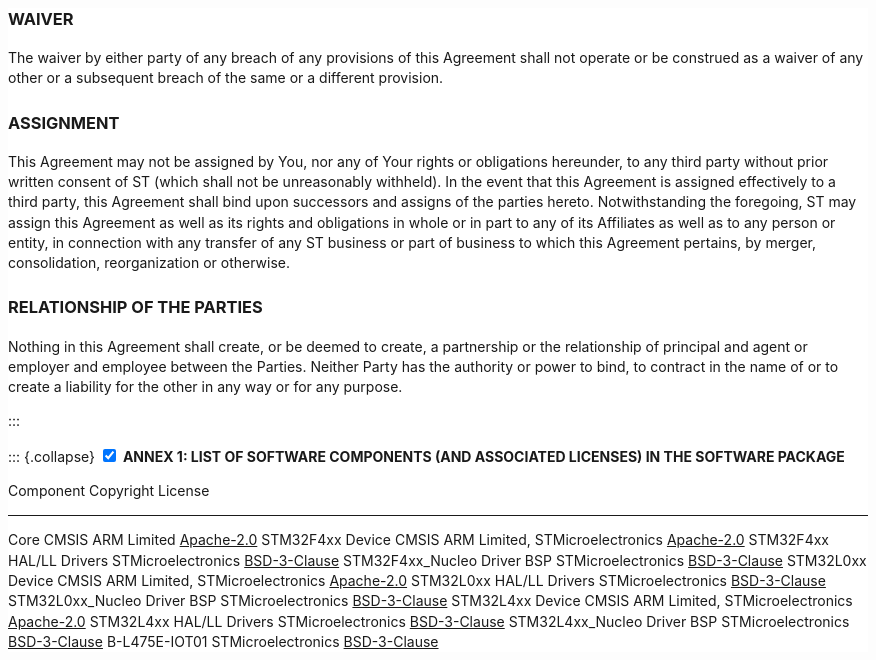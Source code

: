 ### WAIVER

The waiver by either party of any breach of any provisions of this Agreement shall not operate or be construed as a waiver of any other or a subsequent breach of the same or a different provision.

### ASSIGNMENT

This Agreement may not be assigned by You, nor any of Your rights or obligations hereunder, to any third party without prior written consent of ST (which shall not be unreasonably withheld). In the event that this Agreement is assigned effectively to a third party, this Agreement shall bind upon successors and assigns of the parties hereto. Notwithstanding the foregoing, ST may assign this Agreement as well as its rights and obligations in whole or in part to any of its Affiliates as well as to any person or entity, in connection with any transfer of any ST business or part of business to which this Agreement pertains, by merger, consolidation, reorganization or otherwise.

### RELATIONSHIP OF THE PARTIES

Nothing in this Agreement shall create, or be deemed to create, a partnership or the relationship of principal and agent or employer and employee between the Parties. Neither Party has the authority or power to bind, to contract in the name of or to create a liability for the other in any way or for any purpose.

</div>
:::

::: {.collapse}
<input type="checkbox" id="collapse-section1" checked aria-hidden="true">
<label for="collapse-section1" aria-hidden="true">__ANNEX 1: LIST OF SOFTWARE COMPONENTS (AND ASSOCIATED LICENSES) IN THE SOFTWARE PACKAGE__</label>
<div>

Component                                Copyright                                                                                             License
----------------------------             -----------------------------------------------------------------------------------------             ---------------------- 
Core CMSIS                               ARM Limited                                                                                           [Apache-2.0](https://opensource.org/licenses/Apache-2.0)
STM32F4xx Device CMSIS                   ARM Limited, STMicroelectronics                                                                       [Apache-2.0](https://opensource.org/licenses/Apache-2.0)
STM32F4xx HAL/LL Drivers                 STMicroelectronics                                                                                    [BSD-3-Clause](https://opensource.org/licenses/BSD-3-Clause)
STM32F4xx_Nucleo Driver BSP              STMicroelectronics                                                                                    [BSD-3-Clause](https://opensource.org/licenses/BSD-3-Clause)
STM32L0xx Device CMSIS                   ARM Limited, STMicroelectronics                                                                       [Apache-2.0](https://opensource.org/licenses/Apache-2.0)
STM32L0xx HAL/LL Drivers                 STMicroelectronics                                                                                    [BSD-3-Clause](https://opensource.org/licenses/BSD-3-Clause)
STM32L0xx_Nucleo Driver BSP              STMicroelectronics                                                                                    [BSD-3-Clause](https://opensource.org/licenses/BSD-3-Clause)
STM32L4xx Device CMSIS                   ARM Limited, STMicroelectronics                                                                       [Apache-2.0](https://opensource.org/licenses/Apache-2.0)
STM32L4xx HAL/LL Drivers                 STMicroelectronics                                                                                    [BSD-3-Clause](https://opensource.org/licenses/BSD-3-Clause)
STM32L4xx_Nucleo Driver BSP              STMicroelectronics                                                                                    [BSD-3-Clause](https://opensource.org/licenses/BSD-3-Clause)
B-L475E-IOT01                            STMicroelectronics                                                                                    [BSD-3-Clause](https://opensource.org/licenses/BSD-3-Clause)